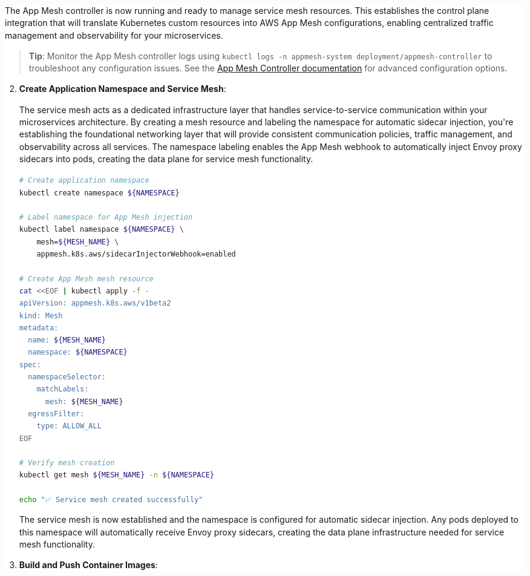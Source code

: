 
   The App Mesh controller is now running and ready to manage service mesh resources. This establishes the control plane integration that will translate Kubernetes custom resources into AWS App Mesh configurations, enabling centralized traffic management and observability for your microservices.

   > **Tip**: Monitor the App Mesh controller logs using `kubectl logs -n appmesh-system deployment/appmesh-controller` to troubleshoot any configuration issues. See the [App Mesh Controller documentation](https://docs.aws.amazon.com/app-mesh/latest/userguide/mesh-k8s-integration.html) for advanced configuration options.

2. **Create Application Namespace and Service Mesh**:

   The service mesh acts as a dedicated infrastructure layer that handles service-to-service communication within your microservices architecture. By creating a mesh resource and labeling the namespace for automatic sidecar injection, you're establishing the foundational networking layer that will provide consistent communication policies, traffic management, and observability across all services. The namespace labeling enables the App Mesh webhook to automatically inject Envoy proxy sidecars into pods, creating the data plane for service mesh functionality.

   ```bash
   # Create application namespace
   kubectl create namespace ${NAMESPACE}
   
   # Label namespace for App Mesh injection
   kubectl label namespace ${NAMESPACE} \
       mesh=${MESH_NAME} \
       appmesh.k8s.aws/sidecarInjectorWebhook=enabled
   
   # Create App Mesh mesh resource
   cat <<EOF | kubectl apply -f -
   apiVersion: appmesh.k8s.aws/v1beta2
   kind: Mesh
   metadata:
     name: ${MESH_NAME}
     namespace: ${NAMESPACE}
   spec:
     namespaceSelector:
       matchLabels:
         mesh: ${MESH_NAME}
     egressFilter:
       type: ALLOW_ALL
   EOF
   
   # Verify mesh creation
   kubectl get mesh ${MESH_NAME} -n ${NAMESPACE}
   
   echo "✅ Service mesh created successfully"
   ```

   The service mesh is now established and the namespace is configured for automatic sidecar injection. Any pods deployed to this namespace will automatically receive Envoy proxy sidecars, creating the data plane infrastructure needed for service mesh functionality.

3. **Build and Push Container Images**:
